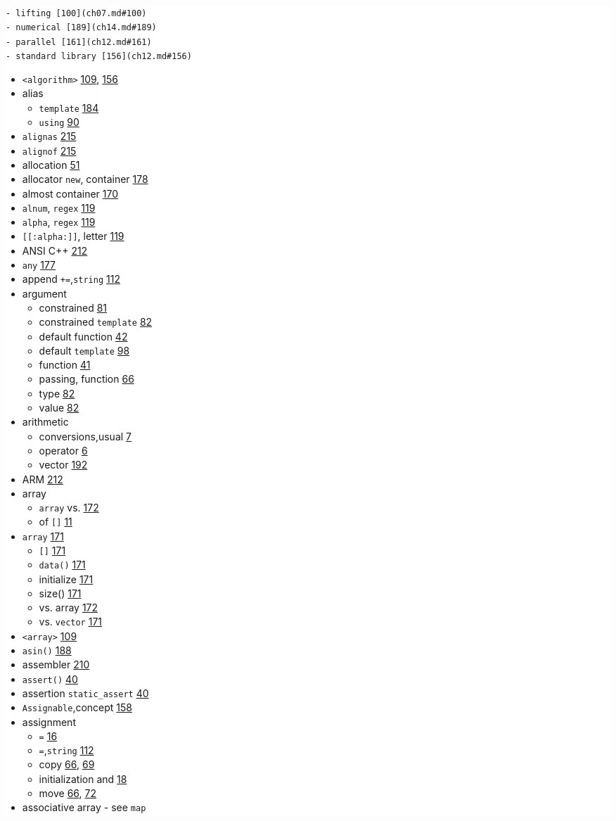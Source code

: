     - lifting [100](ch07.md#100)
    - numerical [189](ch14.md#189)
    - parallel [161](ch12.md#161)
    - standard library [156](ch12.md#156)
- `<algorithm>` [109](ch08.md#109), [156](ch12.md#156)
- alias
    - `template` [184](ch13.md#184)
    - `using` [90](ch06.md#90)
- `alignas` [215](ch16.md#215)
- `alignof` [215](ch16.md#215)
- allocation [51](ch04.md#51)
- allocator `new`, container [178](ch13.md#178)
- almost container [170](ch13.md#170)
- `alnum`, `regex` [119](ch09.md#119)
- `alpha`, `regex` [119](ch09.md#119)
- `[[:alpha:]]`, letter [119](ch09.md#119)
- ANSI C++ [212](ch16.md#212)
- `any` [177](ch13.md#177)
- append `+=`,`string` [112](ch09.md#112)
- argument
    - constrained [81](ch06.md#81)
    - constrained `template` [82](ch06.md#82)
    - default function [42](ch03.md#42)
    - default `template` [98](ch07.md#98)
    - function [41](ch03.md#41)
    - passing, function [66](ch05.md#66)
    - type [82](ch06.md#82)
    - value [82](ch06.md#82)
- arithmetic
    - conversions,usual [7](ch01.md#7)
    - operator [6](ch01.md#6)
    - vector [192](ch14.md#192)
- ARM [212](ch16.md#212)
- array
    - `array` vs. [172](ch13.md#172)
    - of `[]` [11](ch01.md#11)
- `array` [171](ch13.md#171)
    - `[]` [171](ch13.md#171)
    - `data()` [171](ch13.md#171)
    - initialize [171](ch13.md#171)
    - size() [171](ch13.md#171)
    - vs. array [172](ch13.md#172)
    - vs. `vector` [171](ch13.md#171)
- `<array>` [109](ch08.md#109)
- `asin()` [188](ch14.md#188)
- assembler [210](ch16.md#210)
- `assert()` [40](ch03.md#40)
- assertion `static_assert` [40](ch03.md#40)
- `Assignable`,concept [158](ch12.md#158)
- assignment
    - `=` [16](ch01.md#16)
    - `=`,`string` [112](ch09.md#112)
    - copy [66](ch05.md#66), [69](ch05.md#69)
    - initialization and [18](ch01.md#18)
    - move [66](ch05.md#66), [72](ch05.md#72)
- associative array - see `map`


[^1]: 出自上海三联书店于2006年9月出版的《约翰逊博士传》，（英）詹姆斯·鲍斯威尔著，王增澄 史美骅 译，（ISBN 7542623036）177页第一行。 —— 译者注